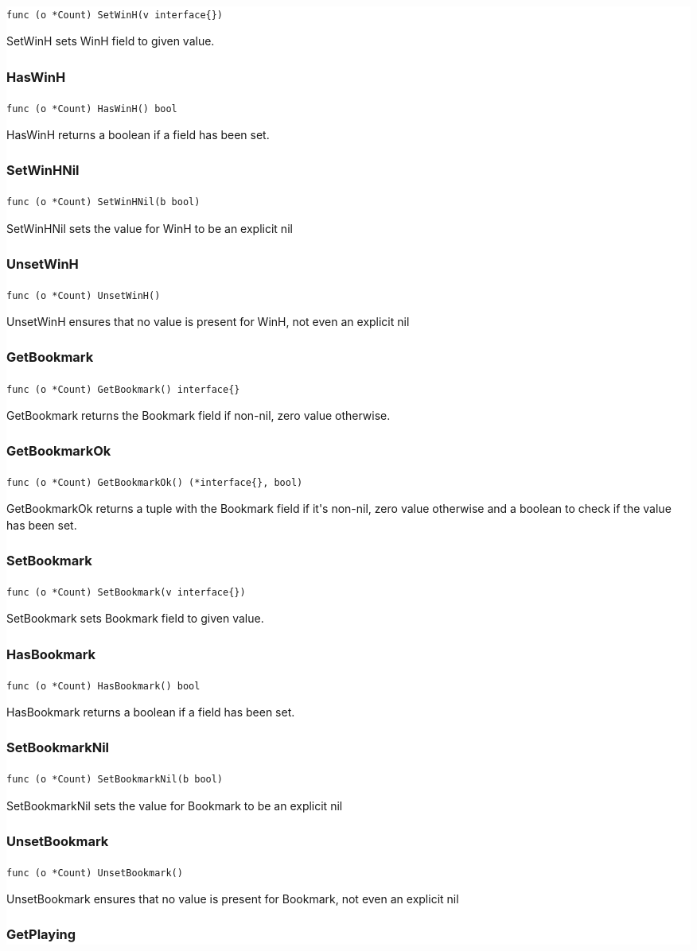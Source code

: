 `func (o *Count) SetWinH(v interface{})`

SetWinH sets WinH field to given value.

### HasWinH

`func (o *Count) HasWinH() bool`

HasWinH returns a boolean if a field has been set.

### SetWinHNil

`func (o *Count) SetWinHNil(b bool)`

 SetWinHNil sets the value for WinH to be an explicit nil

### UnsetWinH
`func (o *Count) UnsetWinH()`

UnsetWinH ensures that no value is present for WinH, not even an explicit nil
### GetBookmark

`func (o *Count) GetBookmark() interface{}`

GetBookmark returns the Bookmark field if non-nil, zero value otherwise.

### GetBookmarkOk

`func (o *Count) GetBookmarkOk() (*interface{}, bool)`

GetBookmarkOk returns a tuple with the Bookmark field if it's non-nil, zero value otherwise
and a boolean to check if the value has been set.

### SetBookmark

`func (o *Count) SetBookmark(v interface{})`

SetBookmark sets Bookmark field to given value.

### HasBookmark

`func (o *Count) HasBookmark() bool`

HasBookmark returns a boolean if a field has been set.

### SetBookmarkNil

`func (o *Count) SetBookmarkNil(b bool)`

 SetBookmarkNil sets the value for Bookmark to be an explicit nil

### UnsetBookmark
`func (o *Count) UnsetBookmark()`

UnsetBookmark ensures that no value is present for Bookmark, not even an explicit nil
### GetPlaying
